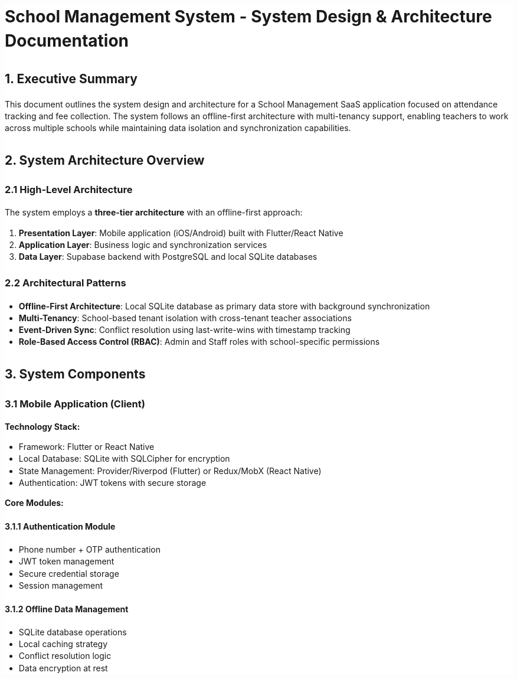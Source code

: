 # School Management System - System Design & Architecture Documentation

## 1. Executive Summary

This document outlines the system design and architecture for a School Management SaaS application focused on attendance tracking and fee collection. The system follows an offline-first architecture with multi-tenancy support, enabling teachers to work across multiple schools while maintaining data isolation and synchronization capabilities.

## 2. System Architecture Overview

### 2.1 High-Level Architecture

The system employs a **three-tier architecture** with an offline-first approach:

1. **Presentation Layer**: Mobile application (iOS/Android) built with Flutter/React Native
2. **Application Layer**: Business logic and synchronization services
3. **Data Layer**: Supabase backend with PostgreSQL and local SQLite databases

### 2.2 Architectural Patterns

- **Offline-First Architecture**: Local SQLite database as primary data store with background synchronization
- **Multi-Tenancy**: School-based tenant isolation with cross-tenant teacher associations
- **Event-Driven Sync**: Conflict resolution using last-write-wins with timestamp tracking
- **Role-Based Access Control (RBAC)**: Admin and Staff roles with school-specific permissions

## 3. System Components

### 3.1 Mobile Application (Client)

**Technology Stack:**
- Framework: Flutter or React Native
- Local Database: SQLite with SQLCipher for encryption
- State Management: Provider/Riverpod (Flutter) or Redux/MobX (React Native)
- Authentication: JWT tokens with secure storage

**Core Modules:**

#### 3.1.1 Authentication Module
- Phone number + OTP authentication
- JWT token management
- Secure credential storage
- Session management

#### 3.1.2 Offline Data Management
- SQLite database operations
- Local caching strategy
- Conflict resolution logic
- Data encryption at rest

